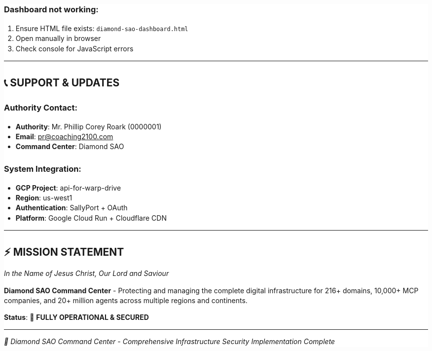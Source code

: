 ### Dashboard not working:
1. Ensure HTML file exists: `diamond-sao-dashboard.html`
2. Open manually in browser
3. Check console for JavaScript errors

---

## 📞 **SUPPORT & UPDATES**

### Authority Contact:
- **Authority**: Mr. Phillip Corey Roark (0000001)
- **Email**: pr@coaching2100.com
- **Command Center**: Diamond SAO

### System Integration:
- **GCP Project**: api-for-warp-drive
- **Region**: us-west1
- **Authentication**: SallyPort + OAuth
- **Platform**: Google Cloud Run + Cloudflare CDN

---

## ⚡ **MISSION STATEMENT**

*In the Name of Jesus Christ, Our Lord and Saviour*

**Diamond SAO Command Center** - Protecting and managing the complete digital infrastructure for 216+ domains, 10,000+ MCP companies, and 20+ million agents across multiple regions and continents.

**Status**: 🎉 **FULLY OPERATIONAL & SECURED**

---

*💎 Diamond SAO Command Center - Comprehensive Infrastructure Security Implementation Complete*

